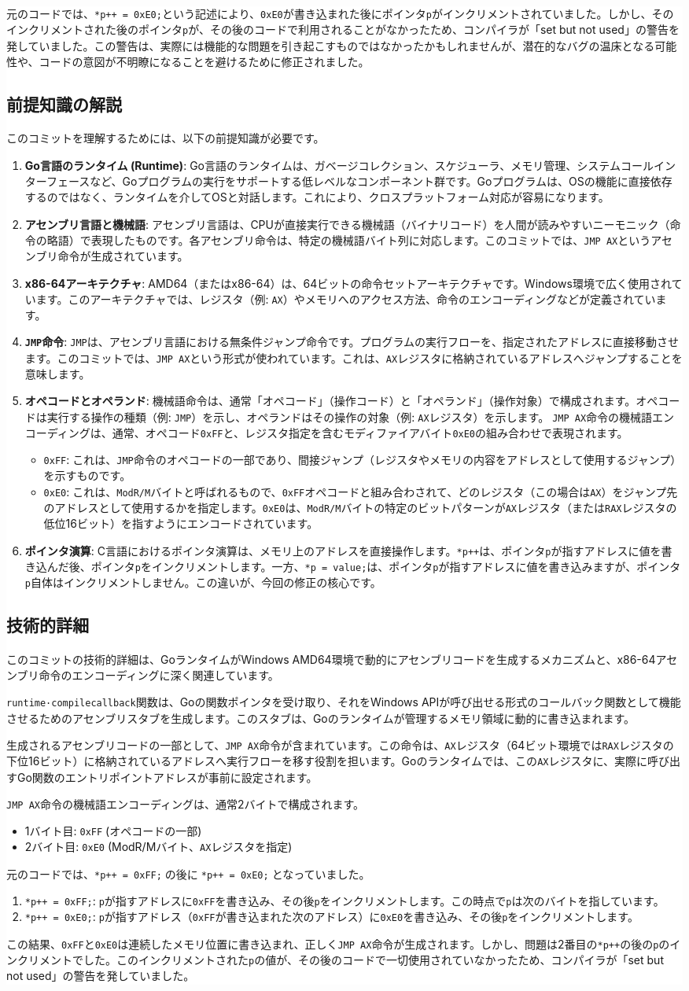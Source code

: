 元のコードでは、`*p++ = 0xE0;`という記述により、`0xE0`が書き込まれた後にポインタ`p`がインクリメントされていました。しかし、そのインクリメントされた後のポインタ`p`が、その後のコードで利用されることがなかったため、コンパイラが「set but not used」の警告を発していました。この警告は、実際には機能的な問題を引き起こすものではなかったかもしれませんが、潜在的なバグの温床となる可能性や、コードの意図が不明瞭になることを避けるために修正されました。

## 前提知識の解説

このコミットを理解するためには、以下の前提知識が必要です。

1.  **Go言語のランタイム (Runtime)**:
    Go言語のランタイムは、ガベージコレクション、スケジューラ、メモリ管理、システムコールインターフェースなど、Goプログラムの実行をサポートする低レベルなコンポーネント群です。Goプログラムは、OSの機能に直接依存するのではなく、ランタイムを介してOSと対話します。これにより、クロスプラットフォーム対応が容易になります。

2.  **アセンブリ言語と機械語**:
    アセンブリ言語は、CPUが直接実行できる機械語（バイナリコード）を人間が読みやすいニーモニック（命令の略語）で表現したものです。各アセンブリ命令は、特定の機械語バイト列に対応します。このコミットでは、`JMP AX`というアセンブリ命令が生成されています。

3.  **x86-64アーキテクチャ**:
    AMD64（またはx86-64）は、64ビットの命令セットアーキテクチャです。Windows環境で広く使用されています。このアーキテクチャでは、レジスタ（例: `AX`）やメモリへのアクセス方法、命令のエンコーディングなどが定義されています。

4.  **`JMP`命令**:
    `JMP`は、アセンブリ言語における無条件ジャンプ命令です。プログラムの実行フローを、指定されたアドレスに直接移動させます。このコミットでは、`JMP AX`という形式が使われています。これは、`AX`レジスタに格納されているアドレスへジャンプすることを意味します。

5.  **オペコードとオペランド**:
    機械語命令は、通常「オペコード」（操作コード）と「オペランド」（操作対象）で構成されます。オペコードは実行する操作の種類（例: `JMP`）を示し、オペランドはその操作の対象（例: `AX`レジスタ）を示します。
    `JMP AX`命令の機械語エンコーディングは、通常、オペコード`0xFF`と、レジスタ指定を含むモディファイアバイト`0xE0`の組み合わせで表現されます。
    *   `0xFF`: これは、`JMP`命令のオペコードの一部であり、間接ジャンプ（レジスタやメモリの内容をアドレスとして使用するジャンプ）を示すものです。
    *   `0xE0`: これは、`ModR/M`バイトと呼ばれるもので、`0xFF`オペコードと組み合わされて、どのレジスタ（この場合は`AX`）をジャンプ先のアドレスとして使用するかを指定します。`0xE0`は、`ModR/M`バイトの特定のビットパターンが`AX`レジスタ（または`RAX`レジスタの低位16ビット）を指すようにエンコードされています。

6.  **ポインタ演算**:
    C言語におけるポインタ演算は、メモリ上のアドレスを直接操作します。`*p++`は、ポインタ`p`が指すアドレスに値を書き込んだ後、ポインタ`p`をインクリメントします。一方、`*p = value;`は、ポインタ`p`が指すアドレスに値を書き込みますが、ポインタ`p`自体はインクリメントしません。この違いが、今回の修正の核心です。

## 技術的詳細

このコミットの技術的詳細は、GoランタイムがWindows AMD64環境で動的にアセンブリコードを生成するメカニズムと、x86-64アセンブリ命令のエンコーディングに深く関連しています。

`runtime·compilecallback`関数は、Goの関数ポインタを受け取り、それをWindows APIが呼び出せる形式のコールバック関数として機能させるためのアセンブリスタブを生成します。このスタブは、Goのランタイムが管理するメモリ領域に動的に書き込まれます。

生成されるアセンブリコードの一部として、`JMP AX`命令が含まれています。この命令は、`AX`レジスタ（64ビット環境では`RAX`レジスタの下位16ビット）に格納されているアドレスへ実行フローを移す役割を担います。Goのランタイムでは、この`AX`レジスタに、実際に呼び出すGo関数のエントリポイントアドレスが事前に設定されます。

`JMP AX`命令の機械語エンコーディングは、通常2バイトで構成されます。
*   1バイト目: `0xFF` (オペコードの一部)
*   2バイト目: `0xE0` (ModR/Mバイト、`AX`レジスタを指定)

元のコードでは、`*p++ = 0xFF;` の後に `*p++ = 0xE0;` となっていました。
1.  `*p++ = 0xFF;`: `p`が指すアドレスに`0xFF`を書き込み、その後`p`をインクリメントします。この時点で`p`は次のバイトを指しています。
2.  `*p++ = 0xE0;`: `p`が指すアドレス（`0xFF`が書き込まれた次のアドレス）に`0xE0`を書き込み、その後`p`をインクリメントします。

この結果、`0xFF`と`0xE0`は連続したメモリ位置に書き込まれ、正しく`JMP AX`命令が生成されます。しかし、問題は2番目の`*p++`の後の`p`のインクリメントでした。このインクリメントされた`p`の値が、その後のコードで一切使用されていなかったため、コンパイラが「set but not used」の警告を発していました。
